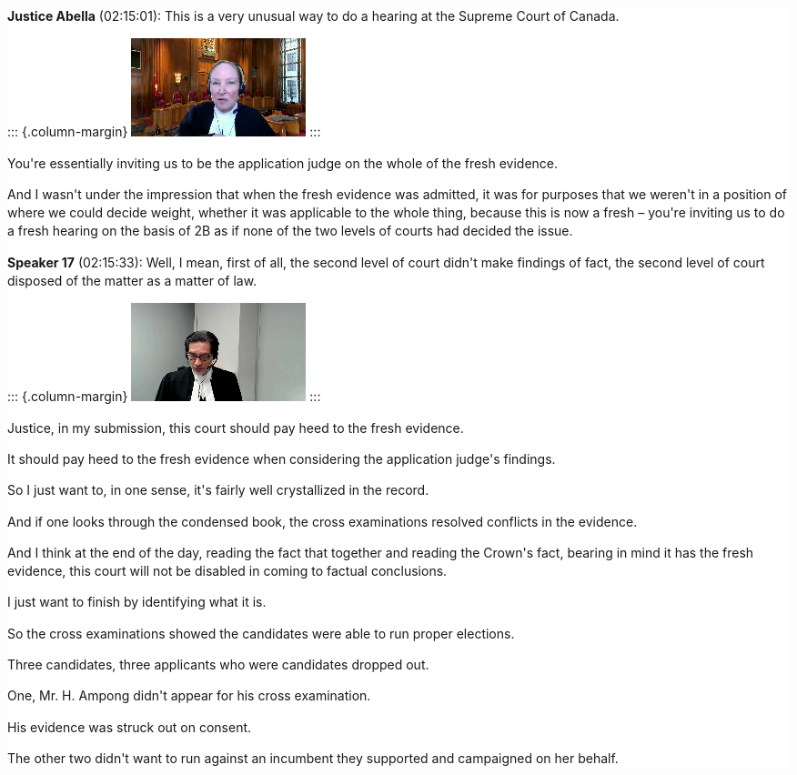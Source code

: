 **Justice Abella** (02:15:01): This is a very unusual way to do a hearing at the Supreme Court of Canada.

::: {.column-margin}
![](8117.png)
:::

You're essentially inviting us to be the application judge on the whole of the fresh evidence.

And I wasn't under the impression that when the fresh evidence was admitted, it was for purposes that we weren't in a position of where we could decide weight, whether it was applicable to the whole thing, because this is now a fresh – you're inviting us to do a fresh hearing on the basis of 2B as if none of the two levels of courts had decided the issue.

**Speaker 17** (02:15:33): Well, I mean, first of all, the second level of court didn't make findings of fact, the second level of court disposed of the matter as a matter of law.

::: {.column-margin}
![](8196.png)
:::

Justice, in my submission, this court should pay heed to the fresh evidence.

It should pay heed to the fresh evidence when considering the application judge's findings.

So I just want to, in one sense, it's fairly well crystallized in the record.

And if one looks through the condensed book, the cross examinations resolved conflicts in the evidence.

And I think at the end of the day, reading the fact that together and reading the Crown's fact, bearing in mind it has the fresh evidence, this court will not be disabled in coming to factual conclusions.

I just want to finish by identifying what it is.

So the cross examinations showed the candidates were able to run proper elections.

Three candidates, three applicants who were candidates dropped out.

One, Mr. H. Ampong didn't appear for his cross examination.

His evidence was struck out on consent.

The other two didn't want to run against an incumbent they supported and campaigned on her behalf.
